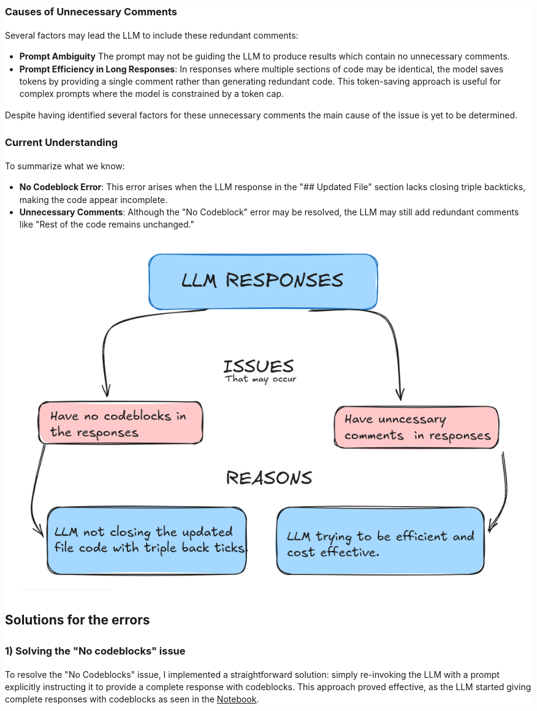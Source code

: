 ### Causes of Unnecessary Comments
Several factors may lead the LLM to include these redundant comments:
* **Prompt Ambiguity** The prompt may not be guiding the LLM to produce results which contain no unnecessary comments.
* **Prompt Efficiency in Long Responses**: In responses where multiple sections of code may be identical, the model saves tokens by providing a single comment rather than generating redundant code. This token-saving approach is useful for complex prompts where the model is constrained by a token cap.

Despite having identified several factors for these unnecessary comments the        main cause of the issue is yet to be determined.

### Current Understanding
To summarize what we know:
* **No Codeblock Error**: This error arises when the LLM response in the "## Updated File" section lacks closing triple backticks, making the code appear incomplete.
* **Unnecessary Comments**: Although the "No Codeblock" error may be resolved, the LLM may still add redundant comments like "Rest of the code remains unchanged."

![image](images/1.png)

## Solutions for the errors
### 1) Solving the "No codeblocks" issue
To resolve the "No Codeblocks" issue, I implemented a straightforward solution: simply re-invoking the LLM with a prompt explicitly instructing it to provide a complete response with codeblocks. This approach proved effective, as the LLM started giving complete responses with codeblocks as seen in the [Notebook](https://github.com/devjpt23/promptEng/blob/main/langchain-implementation.ipynb).
